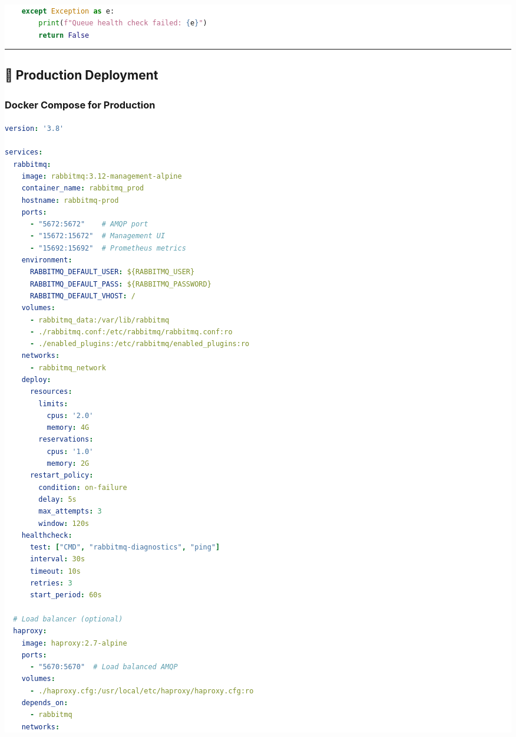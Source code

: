 ```python
    except Exception as e:
        print(f"Queue health check failed: {e}")
        return False
```

---

## 🚀 **Production Deployment**

### **Docker Compose for Production**
```yaml
version: '3.8'

services:
  rabbitmq:
    image: rabbitmq:3.12-management-alpine
    container_name: rabbitmq_prod
    hostname: rabbitmq-prod
    ports:
      - "5672:5672"    # AMQP port
      - "15672:15672"  # Management UI
      - "15692:15692"  # Prometheus metrics
    environment:
      RABBITMQ_DEFAULT_USER: ${RABBITMQ_USER}
      RABBITMQ_DEFAULT_PASS: ${RABBITMQ_PASSWORD}
      RABBITMQ_DEFAULT_VHOST: /
    volumes:
      - rabbitmq_data:/var/lib/rabbitmq
      - ./rabbitmq.conf:/etc/rabbitmq/rabbitmq.conf:ro
      - ./enabled_plugins:/etc/rabbitmq/enabled_plugins:ro
    networks:
      - rabbitmq_network
    deploy:
      resources:
        limits:
          cpus: '2.0'
          memory: 4G
        reservations:
          cpus: '1.0'
          memory: 2G
      restart_policy:
        condition: on-failure
        delay: 5s
        max_attempts: 3
        window: 120s
    healthcheck:
      test: ["CMD", "rabbitmq-diagnostics", "ping"]
      interval: 30s
      timeout: 10s
      retries: 3
      start_period: 60s

  # Load balancer (optional)
  haproxy:
    image: haproxy:2.7-alpine
    ports:
      - "5670:5670"  # Load balanced AMQP
    volumes:
      - ./haproxy.cfg:/usr/local/etc/haproxy/haproxy.cfg:ro
    depends_on:
      - rabbitmq
    networks:
```